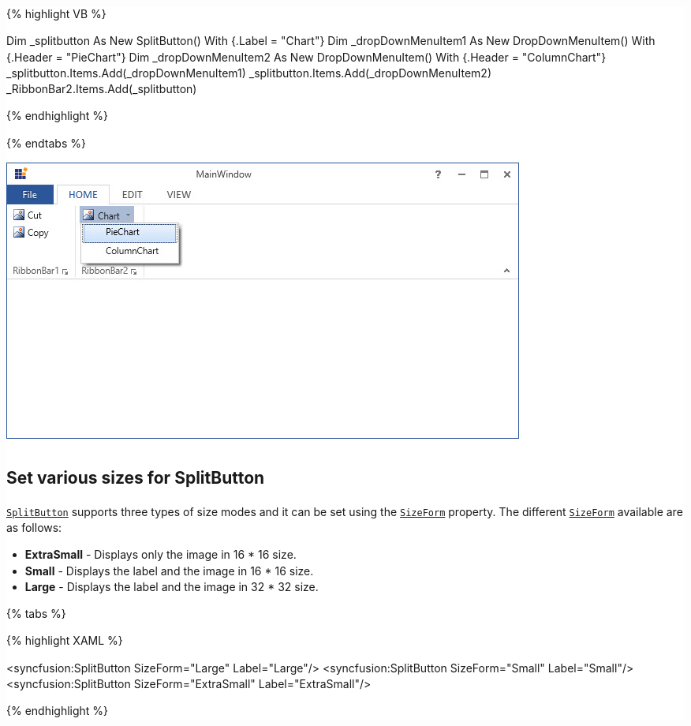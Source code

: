 {% highlight VB %}

Dim _splitbutton As New SplitButton() With {.Label = "Chart"}
Dim _dropDownMenuItem1 As New DropDownMenuItem() With {.Header = "PieChart"}
Dim _dropDownMenuItem2 As New DropDownMenuItem() With {.Header = "ColumnChart"}
_splitbutton.Items.Add(_dropDownMenuItem1)
_splitbutton.Items.Add(_dropDownMenuItem2)
_RibbonBar2.Items.Add(_splitbutton)

{% endhighlight %}

{% endtabs %}

![Adding DropDownMenuItem to the SplitButton](SplitButton_images/SplitButton_img1.jpg)


## Set various sizes for SplitButton

[`SplitButton`](https://help.syncfusion.com/cr/wpf/Syncfusion.Windows.Tools.Controls.SplitButton.html) supports three types of size modes and it can be set using the [`SizeForm`](https://help.syncfusion.com/cr/wpf/Syncfusion.Windows.Tools.Controls.RibbonButton.html#Syncfusion_Windows_Tools_Controls_RibbonButton_SizeForm) property. The different [`SizeForm`](https://help.syncfusion.com/cr/wpf/Syncfusion.Windows.Tools.SizeForm.html) available are as follows:

 * **ExtraSmall** - Displays only the image in 16 * 16 size.
 * **Small** - Displays the label and the image in 16 * 16 size.
 * **Large** - Displays the label and the image in 32 * 32 size.

{% tabs %}

{% highlight XAML %}

<syncfusion:SplitButton SizeForm="Large" Label="Large"/>
<syncfusion:SplitButton SizeForm="Small" Label="Small"/>
<syncfusion:SplitButton SizeForm="ExtraSmall" Label="ExtraSmall"/>

{% endhighlight %}
